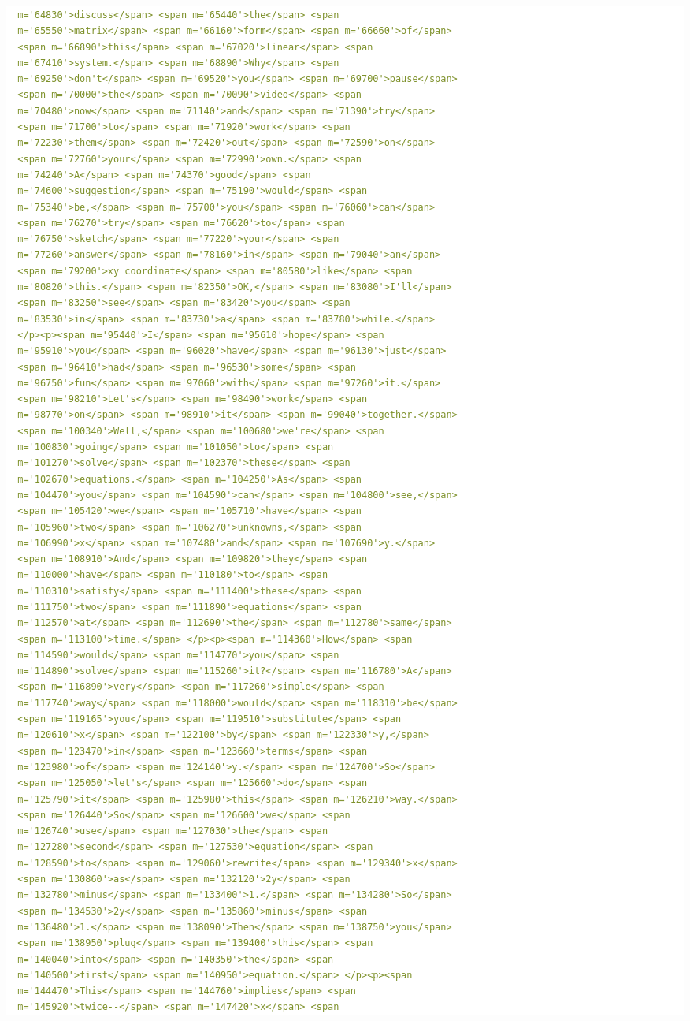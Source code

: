 ```yaml
  m='64830'>discuss</span> <span m='65440'>the</span> <span
  m='65550'>matrix</span> <span m='66160'>form</span> <span m='66660'>of</span>
  <span m='66890'>this</span> <span m='67020'>linear</span> <span
  m='67410'>system.</span> <span m='68890'>Why</span> <span
  m='69250'>don't</span> <span m='69520'>you</span> <span m='69700'>pause</span>
  <span m='70000'>the</span> <span m='70090'>video</span> <span
  m='70480'>now</span> <span m='71140'>and</span> <span m='71390'>try</span>
  <span m='71700'>to</span> <span m='71920'>work</span> <span
  m='72230'>them</span> <span m='72420'>out</span> <span m='72590'>on</span>
  <span m='72760'>your</span> <span m='72990'>own.</span> <span
  m='74240'>A</span> <span m='74370'>good</span> <span
  m='74600'>suggestion</span> <span m='75190'>would</span> <span
  m='75340'>be,</span> <span m='75700'>you</span> <span m='76060'>can</span>
  <span m='76270'>try</span> <span m='76620'>to</span> <span
  m='76750'>sketch</span> <span m='77220'>your</span> <span
  m='77260'>answer</span> <span m='78160'>in</span> <span m='79040'>an</span>
  <span m='79200'>xy coordinate</span> <span m='80580'>like</span> <span
  m='80820'>this.</span> <span m='82350'>OK,</span> <span m='83080'>I'll</span>
  <span m='83250'>see</span> <span m='83420'>you</span> <span
  m='83530'>in</span> <span m='83730'>a</span> <span m='83780'>while.</span>
  </p><p><span m='95440'>I</span> <span m='95610'>hope</span> <span
  m='95910'>you</span> <span m='96020'>have</span> <span m='96130'>just</span>
  <span m='96410'>had</span> <span m='96530'>some</span> <span
  m='96750'>fun</span> <span m='97060'>with</span> <span m='97260'>it.</span>
  <span m='98210'>Let's</span> <span m='98490'>work</span> <span
  m='98770'>on</span> <span m='98910'>it</span> <span m='99040'>together.</span>
  <span m='100340'>Well,</span> <span m='100680'>we're</span> <span
  m='100830'>going</span> <span m='101050'>to</span> <span
  m='101270'>solve</span> <span m='102370'>these</span> <span
  m='102670'>equations.</span> <span m='104250'>As</span> <span
  m='104470'>you</span> <span m='104590'>can</span> <span m='104800'>see,</span>
  <span m='105420'>we</span> <span m='105710'>have</span> <span
  m='105960'>two</span> <span m='106270'>unknowns,</span> <span
  m='106990'>x</span> <span m='107480'>and</span> <span m='107690'>y.</span>
  <span m='108910'>And</span> <span m='109820'>they</span> <span
  m='110000'>have</span> <span m='110180'>to</span> <span
  m='110310'>satisfy</span> <span m='111400'>these</span> <span
  m='111750'>two</span> <span m='111890'>equations</span> <span
  m='112570'>at</span> <span m='112690'>the</span> <span m='112780'>same</span>
  <span m='113100'>time.</span> </p><p><span m='114360'>How</span> <span
  m='114590'>would</span> <span m='114770'>you</span> <span
  m='114890'>solve</span> <span m='115260'>it?</span> <span m='116780'>A</span>
  <span m='116890'>very</span> <span m='117260'>simple</span> <span
  m='117740'>way</span> <span m='118000'>would</span> <span m='118310'>be</span>
  <span m='119165'>you</span> <span m='119510'>substitute</span> <span
  m='120610'>x</span> <span m='122100'>by</span> <span m='122330'>y,</span>
  <span m='123470'>in</span> <span m='123660'>terms</span> <span
  m='123980'>of</span> <span m='124140'>y.</span> <span m='124700'>So</span>
  <span m='125050'>let's</span> <span m='125660'>do</span> <span
  m='125790'>it</span> <span m='125980'>this</span> <span m='126210'>way.</span>
  <span m='126440'>So</span> <span m='126600'>we</span> <span
  m='126740'>use</span> <span m='127030'>the</span> <span
  m='127280'>second</span> <span m='127530'>equation</span> <span
  m='128590'>to</span> <span m='129060'>rewrite</span> <span m='129340'>x</span>
  <span m='130860'>as</span> <span m='132120'>2y</span> <span
  m='132780'>minus</span> <span m='133400'>1.</span> <span m='134280'>So</span>
  <span m='134530'>2y</span> <span m='135860'>minus</span> <span
  m='136480'>1.</span> <span m='138090'>Then</span> <span m='138750'>you</span>
  <span m='138950'>plug</span> <span m='139400'>this</span> <span
  m='140040'>into</span> <span m='140350'>the</span> <span
  m='140500'>first</span> <span m='140950'>equation.</span> </p><p><span
  m='144470'>This</span> <span m='144760'>implies</span> <span
  m='145920'>twice--</span> <span m='147420'>x</span> <span
```
